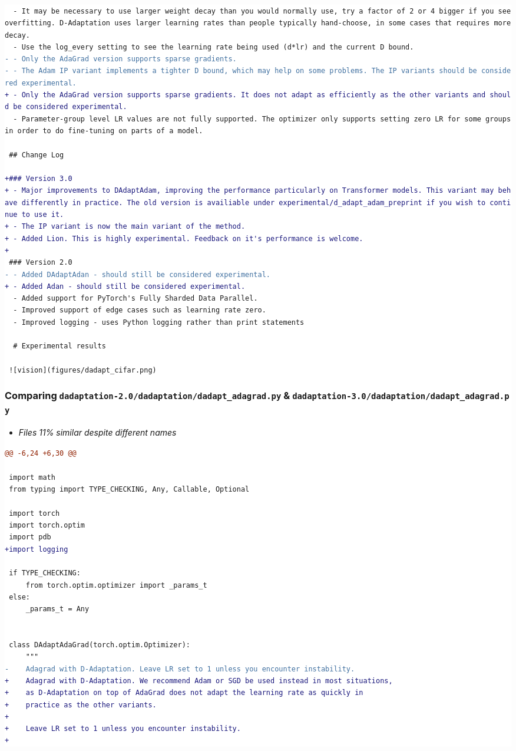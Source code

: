 ```diff
  - It may be necessary to use larger weight decay than you would normally use, try a factor of 2 or 4 bigger if you see overfitting. D-Adaptation uses larger learning rates than people typically hand-choose, in some cases that requires more decay.
  - Use the log_every setting to see the learning rate being used (d*lr) and the current D bound.
- - Only the AdaGrad version supports sparse gradients.
- - The Adam IP variant implements a tighter D bound, which may help on some problems. The IP variants should be considered experimental.
+ - Only the AdaGrad version supports sparse gradients. It does not adapt as efficiently as the other variants and should be considered experimental.
  - Parameter-group level LR values are not fully supported. The optimizer only supports setting zero LR for some groups in order to do fine-tuning on parts of a model.
  
 ## Change Log
 
+### Version 3.0
+ - Major improvements to DAdaptAdam, improving the performance particularly on Transformer models. This variant may behave differently in practice. The old version is availiable under experimental/d_adapt_adam_preprint if you wish to continue to use it.
+ - The IP variant is now the main variant of the method.
+ - Added Lion. This is highly experimental. Feedback on it's performance is welcome.
+
 ### Version 2.0
- - Added DAdaptAdan - should still be considered experimental.
+ - Added Adan - should still be considered experimental.
  - Added support for PyTorch's Fully Sharded Data Parallel. 
  - Improved support of edge cases such as learning rate zero.
  - Improved logging - uses Python logging rather than print statements
 
  # Experimental results
 
 ![vision](figures/dadapt_cifar.png)
```

### Comparing `dadaptation-2.0/dadaptation/dadapt_adagrad.py` & `dadaptation-3.0/dadaptation/dadapt_adagrad.py`

 * *Files 11% similar despite different names*

```diff
@@ -6,24 +6,30 @@
 
 import math
 from typing import TYPE_CHECKING, Any, Callable, Optional
 
 import torch
 import torch.optim
 import pdb
+import logging
 
 if TYPE_CHECKING:
     from torch.optim.optimizer import _params_t
 else:
     _params_t = Any
 
 
 class DAdaptAdaGrad(torch.optim.Optimizer):
     """
-    Adagrad with D-Adaptation. Leave LR set to 1 unless you encounter instability.
+    Adagrad with D-Adaptation. We recommend Adam or SGD be used instead in most situations, 
+    as D-Adaptation on top of AdaGrad does not adapt the learning rate as quickly in 
+    practice as the other variants.
+
+    Leave LR set to 1 unless you encounter instability.
+
```